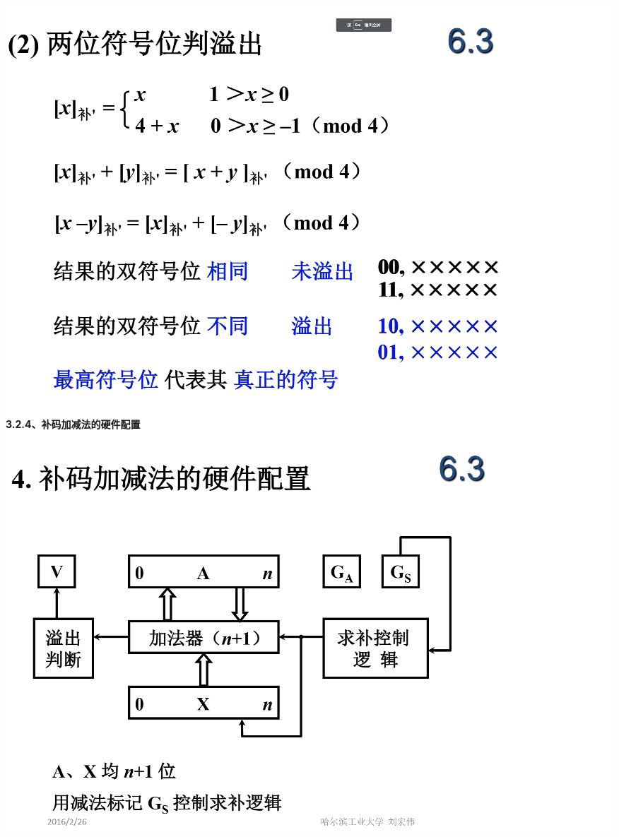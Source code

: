
![image-20220518162434870](6%E3%80%81%E8%AE%A1%E7%AE%97%E6%9C%BA%E7%9A%84%E8%BF%90%E7%AE%97%E6%96%B9%E6%B3%95/image-20220518162434870-165321765358163.png)

#### 3.2.4、补码加减法的硬件配置

![image-20220518162451810](6%E3%80%81%E8%AE%A1%E7%AE%97%E6%9C%BA%E7%9A%84%E8%BF%90%E7%AE%97%E6%96%B9%E6%B3%95/image-20220518162451810-165321765358165.png)
